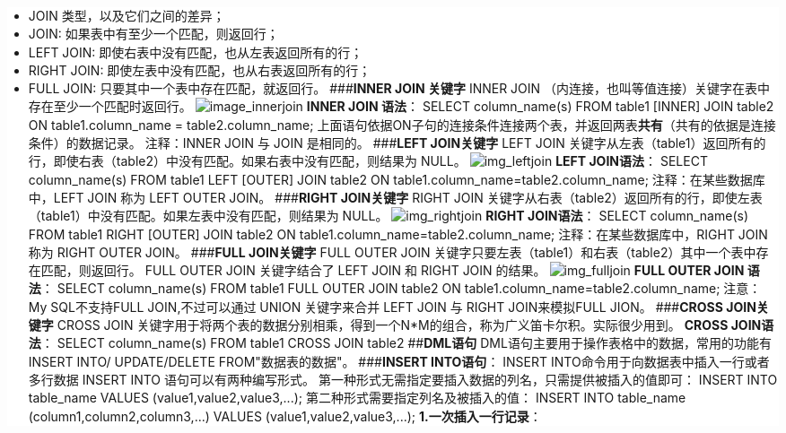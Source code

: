 - JOIN 类型，以及它们之间的差异；
- JOIN: 如果表中有至少一个匹配，则返回行；
- LEFT JOIN: 即使右表中没有匹配，也从左表返回所有的行；
- RIGHT JOIN: 即使左表中没有匹配，也从右表返回所有的行；
- FULL JOIN: 只要其中一个表中存在匹配，就返回行。
###**INNER JOIN 关键字**
INNER JOIN （内连接，也叫等值连接）关键字在表中存在至少一个匹配时返回行。
![image_innerjoin](http://img.blog.csdn.net/20161122200108458)
**INNER JOIN 语法**：
SELECT column_name(s)
FROM table1
[INNER] JOIN table2
ON table1.column\_name = table2.column_name;
上面语句依据ON子句的连接条件连接两个表，并返回两表**共有**（共有的依据是连接条件）的数据记录。
注释：INNER JOIN 与 JOIN 是相同的。
###**LEFT JOIN关键字**
LEFT JOIN 关键字从左表（table1）返回所有的行，即使右表（table2）中没有匹配。如果右表中没有匹配，则结果为 NULL。
![img_leftjoin](http://img.blog.csdn.net/20161122200219593)
**LEFT JOIN语法**：
SELECT column_name(s)
FROM table1
LEFT [OUTER] JOIN table2
ON table1.column\_name=table2.column_name;
注释：在某些数据库中，LEFT JOIN 称为 LEFT OUTER JOIN。
###**RIGHT JOIN关键字**
RIGHT JOIN 关键字从右表（table2）返回所有的行，即使左表（table1）中没有匹配。如果左表中没有匹配，则结果为 NULL。
![img_rightjoin](http://img.blog.csdn.net/20161122200508834)
**RIGHT JOIN语法**：
SELECT column_name(s)
FROM table1
RIGHT [OUTER] JOIN table2
ON table1.column\_name=table2.column_name;
注释：在某些数据库中，RIGHT JOIN 称为 RIGHT OUTER JOIN。
###**FULL JOIN关键字**
FULL OUTER JOIN 关键字只要左表（table1）和右表（table2）其中一个表中存在匹配，则返回行。
FULL OUTER JOIN 关键字结合了 LEFT JOIN 和 RIGHT JOIN 的结果。
![img_fulljoin](http://img.blog.csdn.net/20161122200732616)
**FULL OUTER JOIN 语法**：
SELECT column_name(s)
FROM table1
FULL OUTER JOIN table2
ON table1.column\_name=table2.column_name;
注意：My SQL不支持FULL JOIN,不过可以通过 UNION 关键字来合并 LEFT JOIN 与 RIGHT JOIN来模拟FULL JION。
###**CROSS JOIN关键字**
CROSS JOIN 关键字用于将两个表的数据分别相乘，得到一个N*M的组合，称为广义笛卡尔积。实际很少用到。
**CROSS JOIN语法**：
SELECT column_name(s)
FROM table1
CROSS  JOIN table2
##**DML语句**
DML语句主要用于操作表格中的数据，常用的功能有INSERT INTO/ UPDATE/DELETE FROM"数据表的数据"。
###**INSERT INTO语句**：
INSERT INTO命令用于向数据表中插入一行或者多行数据
INSERT INTO 语句可以有两种编写形式。
第一种形式无需指定要插入数据的列名，只需提供被插入的值即可：
INSERT INTO table_name
VALUES (value1,value2,value3,...);
第二种形式需要指定列名及被插入的值：
INSERT INTO table_name (column1,column2,column3,...)
VALUES (value1,value2,value3,...);
**1.一次插入一行记录**：